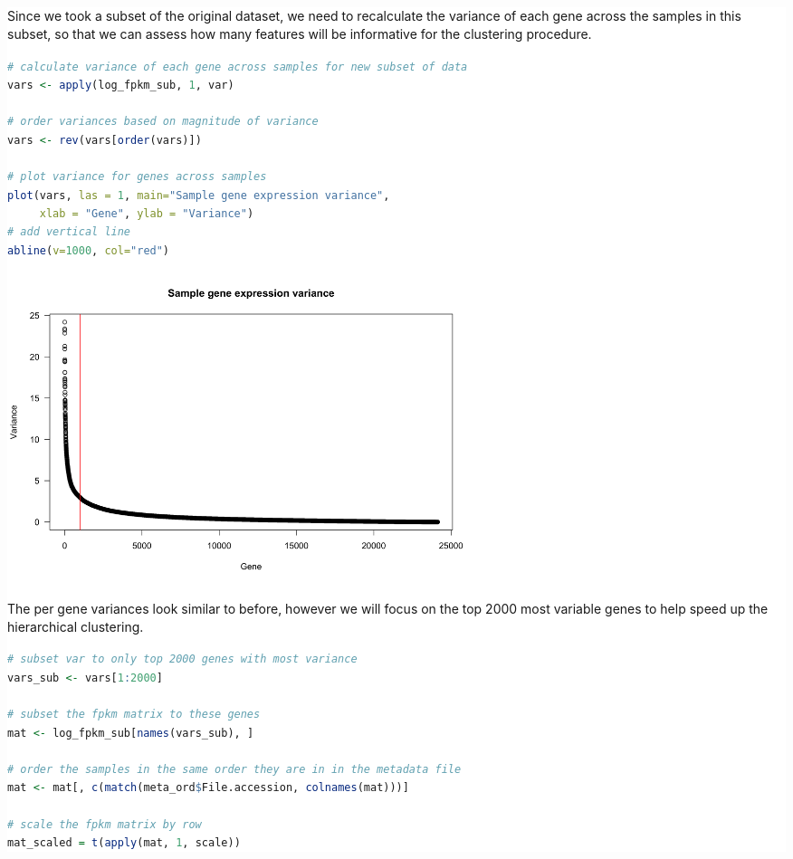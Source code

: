 Since we took a subset of the original dataset, we need to recalculate the variance of each gene across the samples in this subset, so that we can assess how many features will be informative for the clustering procedure.
```r
# calculate variance of each gene across samples for new subset of data
vars <- apply(log_fpkm_sub, 1, var)

# order variances based on magnitude of variance
vars <- rev(vars[order(vars)])

# plot variance for genes across samples
plot(vars, las = 1, main="Sample gene expression variance",
     xlab = "Gene", ylab = "Variance")
# add vertical line
abline(v=1000, col="red")
```

<p align="left">
  <img src="../figures/var-hclust.png" height="60%" width="60%"/>
</p>


The per gene variances look similar to before, however we will focus on the top 2000 most variable genes to help speed up the hierarchical clustering.
```r
# subset var to only top 2000 genes with most variance
vars_sub <- vars[1:2000]

# subset the fpkm matrix to these genes
mat <- log_fpkm_sub[names(vars_sub), ]

# order the samples in the same order they are in in the metadata file
mat <- mat[, c(match(meta_ord$File.accession, colnames(mat)))]

# scale the fpkm matrix by row
mat_scaled = t(apply(mat, 1, scale))
```